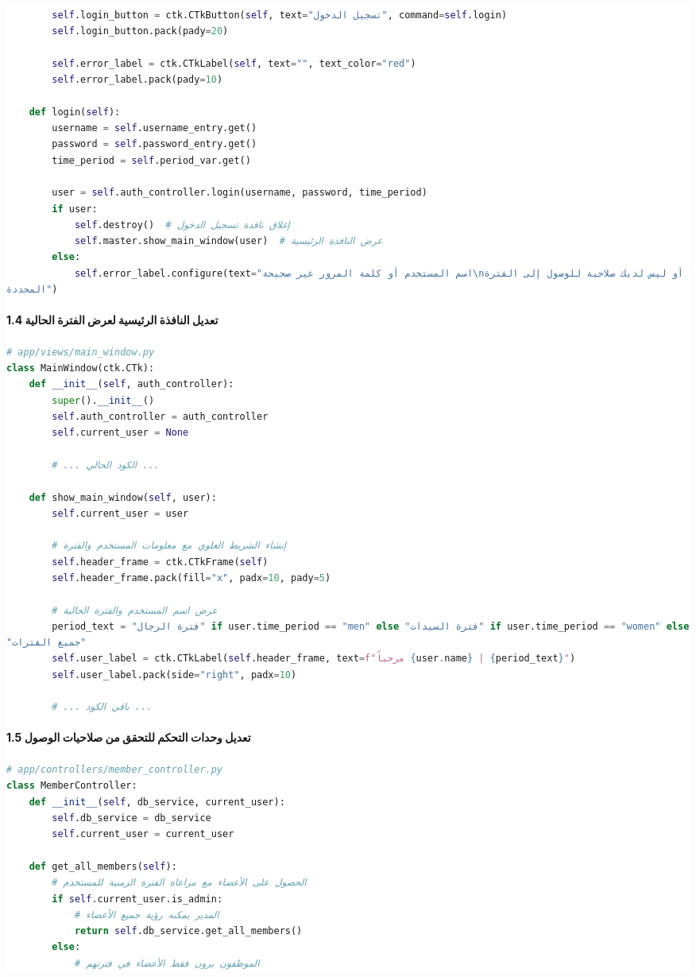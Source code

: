 ```python
        self.login_button = ctk.CTkButton(self, text="تسجيل الدخول", command=self.login)
        self.login_button.pack(pady=20)
        
        self.error_label = ctk.CTkLabel(self, text="", text_color="red")
        self.error_label.pack(pady=10)
    
    def login(self):
        username = self.username_entry.get()
        password = self.password_entry.get()
        time_period = self.period_var.get()
        
        user = self.auth_controller.login(username, password, time_period)
        if user:
            self.destroy()  # إغلاق نافذة تسجيل الدخول
            self.master.show_main_window(user)  # عرض النافذة الرئيسية
        else:
            self.error_label.configure(text="اسم المستخدم أو كلمة المرور غير صحيحة\nأو ليس لديك صلاحية للوصول إلى الفترة المحددة")
```

#### 1.4 تعديل النافذة الرئيسية لعرض الفترة الحالية

```python
# app/views/main_window.py
class MainWindow(ctk.CTk):
    def __init__(self, auth_controller):
        super().__init__()
        self.auth_controller = auth_controller
        self.current_user = None
        
        # ... الكود الحالي ...
        
    def show_main_window(self, user):
        self.current_user = user
        
        # إنشاء الشريط العلوي مع معلومات المستخدم والفترة
        self.header_frame = ctk.CTkFrame(self)
        self.header_frame.pack(fill="x", padx=10, pady=5)
        
        # عرض اسم المستخدم والفترة الحالية
        period_text = "فترة الرجال" if user.time_period == "men" else "فترة السيدات" if user.time_period == "women" else "جميع الفترات"
        self.user_label = ctk.CTkLabel(self.header_frame, text=f"مرحباً {user.name} | {period_text}")
        self.user_label.pack(side="right", padx=10)
        
        # ... باقي الكود ...
```

#### 1.5 تعديل وحدات التحكم للتحقق من صلاحيات الوصول

```python
# app/controllers/member_controller.py
class MemberController:
    def __init__(self, db_service, current_user):
        self.db_service = db_service
        self.current_user = current_user
    
    def get_all_members(self):
        # الحصول على الأعضاء مع مراعاة الفترة الزمنية للمستخدم
        if self.current_user.is_admin:
            # المدير يمكنه رؤية جميع الأعضاء
            return self.db_service.get_all_members()
        else:
            # الموظفون يرون فقط الأعضاء في فترتهم
```
